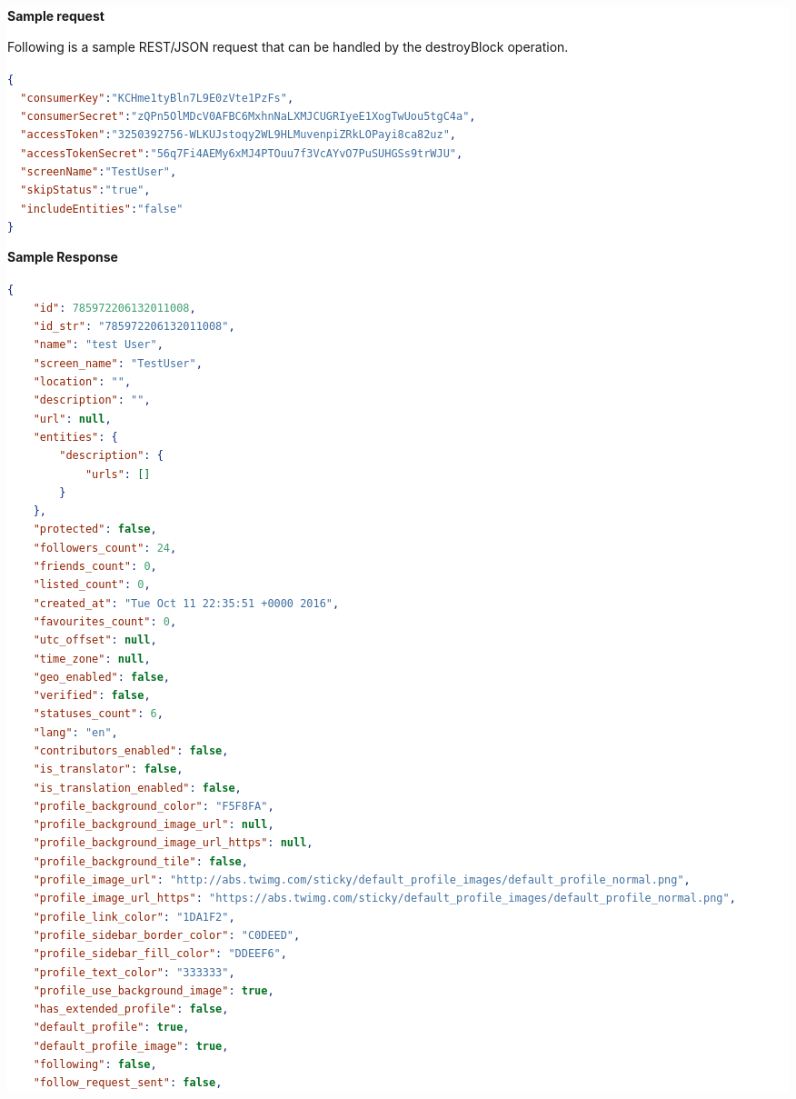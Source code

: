 **Sample request**

Following is a sample REST/JSON request that can be handled by the destroyBlock operation.

```json
{
  "consumerKey":"KCHme1tyBln7L9E0zVte1PzFs",
  "consumerSecret":"zQPn5OlMDcV0AFBC6MxhnNaLXMJCUGRIyeE1XogTwUou5tgC4a",
  "accessToken":"3250392756-WLKUJstoqy2WL9HLMuvenpiZRkLOPayi8ca82uz",
  "accessTokenSecret":"56q7Fi4AEMy6xMJ4PTOuu7f3VcAYvO7PuSUHGSs9trWJU",
  "screenName":"TestUser",
  "skipStatus":"true",
  "includeEntities":"false"
}
```


**Sample Response**

```json
{
    "id": 785972206132011008,
    "id_str": "785972206132011008",
    "name": "test User",
    "screen_name": "TestUser",
    "location": "",
    "description": "",
    "url": null,
    "entities": {
        "description": {
            "urls": []
        }
    },
    "protected": false,
    "followers_count": 24,
    "friends_count": 0,
    "listed_count": 0,
    "created_at": "Tue Oct 11 22:35:51 +0000 2016",
    "favourites_count": 0,
    "utc_offset": null,
    "time_zone": null,
    "geo_enabled": false,
    "verified": false,
    "statuses_count": 6,
    "lang": "en",
    "contributors_enabled": false,
    "is_translator": false,
    "is_translation_enabled": false,
    "profile_background_color": "F5F8FA",
    "profile_background_image_url": null,
    "profile_background_image_url_https": null,
    "profile_background_tile": false,
    "profile_image_url": "http://abs.twimg.com/sticky/default_profile_images/default_profile_normal.png",
    "profile_image_url_https": "https://abs.twimg.com/sticky/default_profile_images/default_profile_normal.png",
    "profile_link_color": "1DA1F2",
    "profile_sidebar_border_color": "C0DEED",
    "profile_sidebar_fill_color": "DDEEF6",
    "profile_text_color": "333333",
    "profile_use_background_image": true,
    "has_extended_profile": false,
    "default_profile": true,
    "default_profile_image": true,
    "following": false,
    "follow_request_sent": false,
```